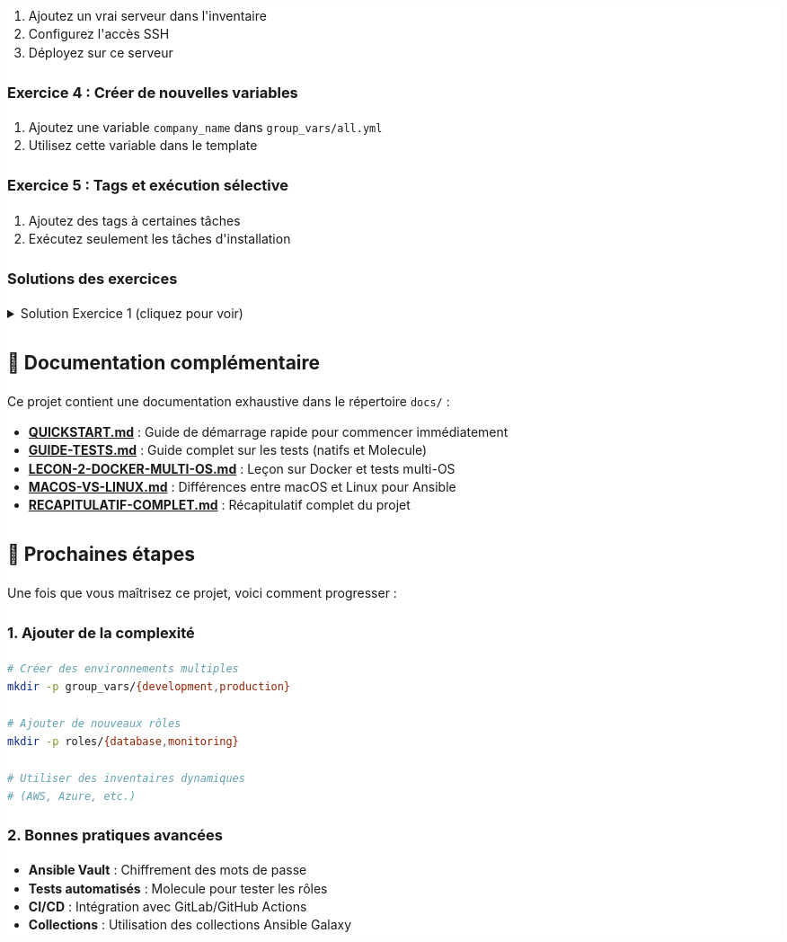 1. Ajoutez un vrai serveur dans l'inventaire
2. Configurez l'accès SSH
3. Déployez sur ce serveur

### Exercice 4 : Créer de nouvelles variables

1. Ajoutez une variable `company_name` dans `group_vars/all.yml`
2. Utilisez cette variable dans le template

### Exercice 5 : Tags et exécution sélective

1. Ajoutez des tags à certaines tâches
2. Exécutez seulement les tâches d'installation

### Solutions des exercices

<details><summary>Solution Exercice 1 (cliquez pour voir)</summary></details>

## 📖 Documentation complémentaire

Ce projet contient une documentation exhaustive dans le répertoire `docs/` :

- **[QUICKSTART.md](docs/QUICKSTART.md)** : Guide de démarrage rapide pour commencer immédiatement
- **[GUIDE-TESTS.md](docs/GUIDE-TESTS.md)** : Guide complet sur les tests (natifs et Molecule)
- **[LECON-2-DOCKER-MULTI-OS.md](docs/LECON-2-DOCKER-MULTI-OS.md)** : Leçon sur Docker et tests multi-OS
- **[MACOS-VS-LINUX.md](docs/MACOS-VS-LINUX.md)** : Différences entre macOS et Linux pour Ansible
- **[RECAPITULATIF-COMPLET.md](docs/RECAPITULATIF-COMPLET.md)** : Récapitulatif complet du projet

## 🚀 Prochaines étapes

Une fois que vous maîtrisez ce projet, voici comment progresser :

### 1. Ajouter de la complexité

```bash
# Créer des environnements multiples
mkdir -p group_vars/{development,production}

# Ajouter de nouveaux rôles
mkdir -p roles/{database,monitoring}

# Utiliser des inventaires dynamiques
# (AWS, Azure, etc.)
```

### 2. Bonnes pratiques avancées

- **Ansible Vault** : Chiffrement des mots de passe
- **Tests automatisés** : Molecule pour tester les rôles
- **CI/CD** : Intégration avec GitLab/GitHub Actions
- **Collections** : Utilisation des collections Ansible Galaxy
